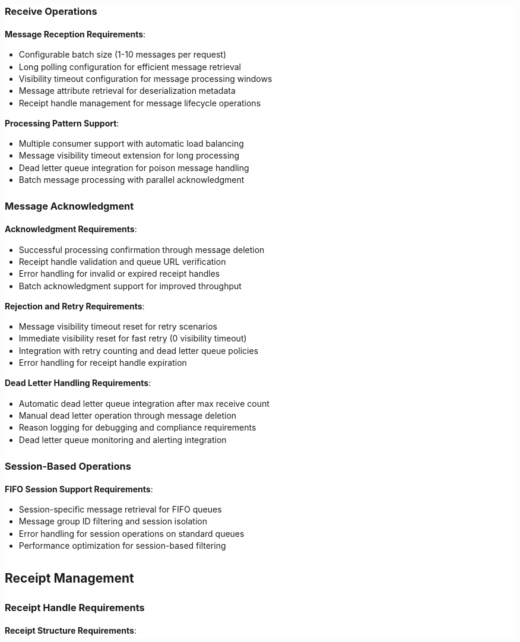 ### Receive Operations

**Message Reception Requirements**:

- Configurable batch size (1-10 messages per request)
- Long polling configuration for efficient message retrieval
- Visibility timeout configuration for message processing windows
- Message attribute retrieval for deserialization metadata
- Receipt handle management for message lifecycle operations

**Processing Pattern Support**:

- Multiple consumer support with automatic load balancing
- Message visibility timeout extension for long processing
- Dead letter queue integration for poison message handling
- Batch message processing with parallel acknowledgment

### Message Acknowledgment

**Acknowledgment Requirements**:

- Successful processing confirmation through message deletion
- Receipt handle validation and queue URL verification
- Error handling for invalid or expired receipt handles
- Batch acknowledgment support for improved throughput

**Rejection and Retry Requirements**:

- Message visibility timeout reset for retry scenarios
- Immediate visibility reset for fast retry (0 visibility timeout)
- Integration with retry counting and dead letter queue policies
- Error handling for receipt handle expiration

**Dead Letter Handling Requirements**:

- Automatic dead letter queue integration after max receive count
- Manual dead letter operation through message deletion
- Reason logging for debugging and compliance requirements
- Dead letter queue monitoring and alerting integration

### Session-Based Operations

**FIFO Session Support Requirements**:

- Session-specific message retrieval for FIFO queues
- Message group ID filtering and session isolation
- Error handling for session operations on standard queues
- Performance optimization for session-based filtering

## Receipt Management

### Receipt Handle Requirements

**Receipt Structure Requirements**:
